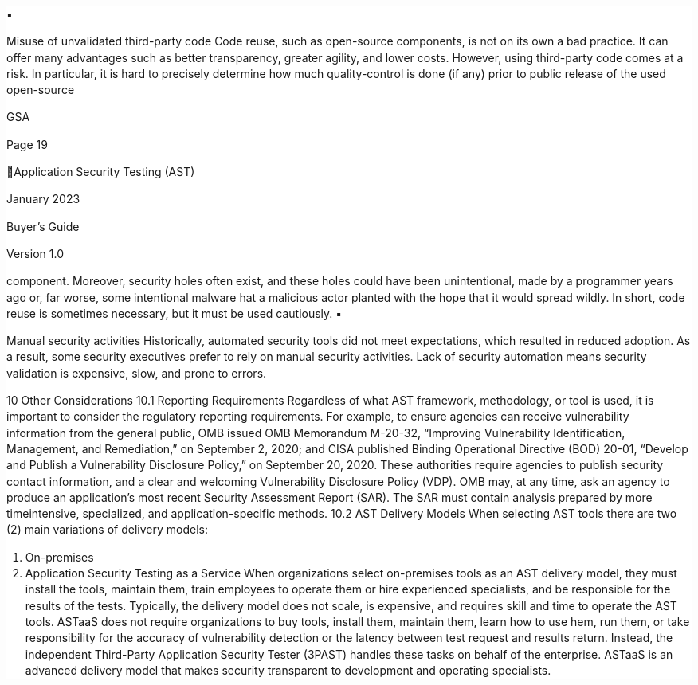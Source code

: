 ▪

Misuse of unvalidated third-party code
Code reuse, such as open-source components, is not on its own a bad practice. It can offer
many advantages such as better transparency, greater agility, and lower costs. However,
using third-party code comes at a risk. In particular, it is hard to precisely determine how
much quality-control is done (if any) prior to public release of the used open-source

GSA

Page 19

Application Security Testing (AST)

January 2023

Buyer’s Guide

Version 1.0

component. Moreover, security holes often exist, and these holes could have been
unintentional, made by a programmer years ago or, far worse, some intentional malware
hat a malicious actor planted with the hope that it would spread wildly. In short, code
reuse is sometimes necessary, but it must be used cautiously.
▪

Manual security activities
Historically, automated security tools did not meet expectations, which resulted in reduced
adoption. As a result, some security executives prefer to rely on manual security activities.
Lack of security automation means security validation is expensive, slow, and prone to
errors.

10 Other Considerations
10.1 Reporting Requirements
Regardless of what AST framework, methodology, or tool is used, it is important to consider the
regulatory reporting requirements. For example, to ensure agencies can receive vulnerability
information from the general public, OMB issued OMB Memorandum M-20-32, “Improving
Vulnerability Identification, Management, and Remediation,” on September 2, 2020; and CISA
published Binding Operational Directive (BOD) 20-01, “Develop and Publish a Vulnerability
Disclosure Policy,” on September 20, 2020. These authorities require agencies to publish security
contact information, and a clear and welcoming Vulnerability Disclosure Policy (VDP).
OMB may, at any time, ask an agency to produce an application’s most recent Security
Assessment Report (SAR). The SAR must contain analysis prepared by more timeintensive, specialized, and application-specific methods.
10.2 AST Delivery Models
When selecting AST tools there are two (2) main variations of delivery models:
1. On-premises
2. Application Security Testing as a Service
When organizations select on-premises tools as an AST delivery model, they must install the tools,
maintain them, train employees to operate them or hire experienced specialists, and be responsible
for the results of the tests. Typically, the delivery model does not scale, is expensive, and requires
skill and time to operate the AST tools.
ASTaaS does not require organizations to buy tools, install them, maintain them, learn how to use
hem, run them, or take responsibility for the accuracy of vulnerability detection or the latency
between test request and results return. Instead, the independent Third-Party Application Security
Tester (3PAST) handles these tasks on behalf of the enterprise. ASTaaS is an advanced delivery
model that makes security transparent to development and operating specialists.

